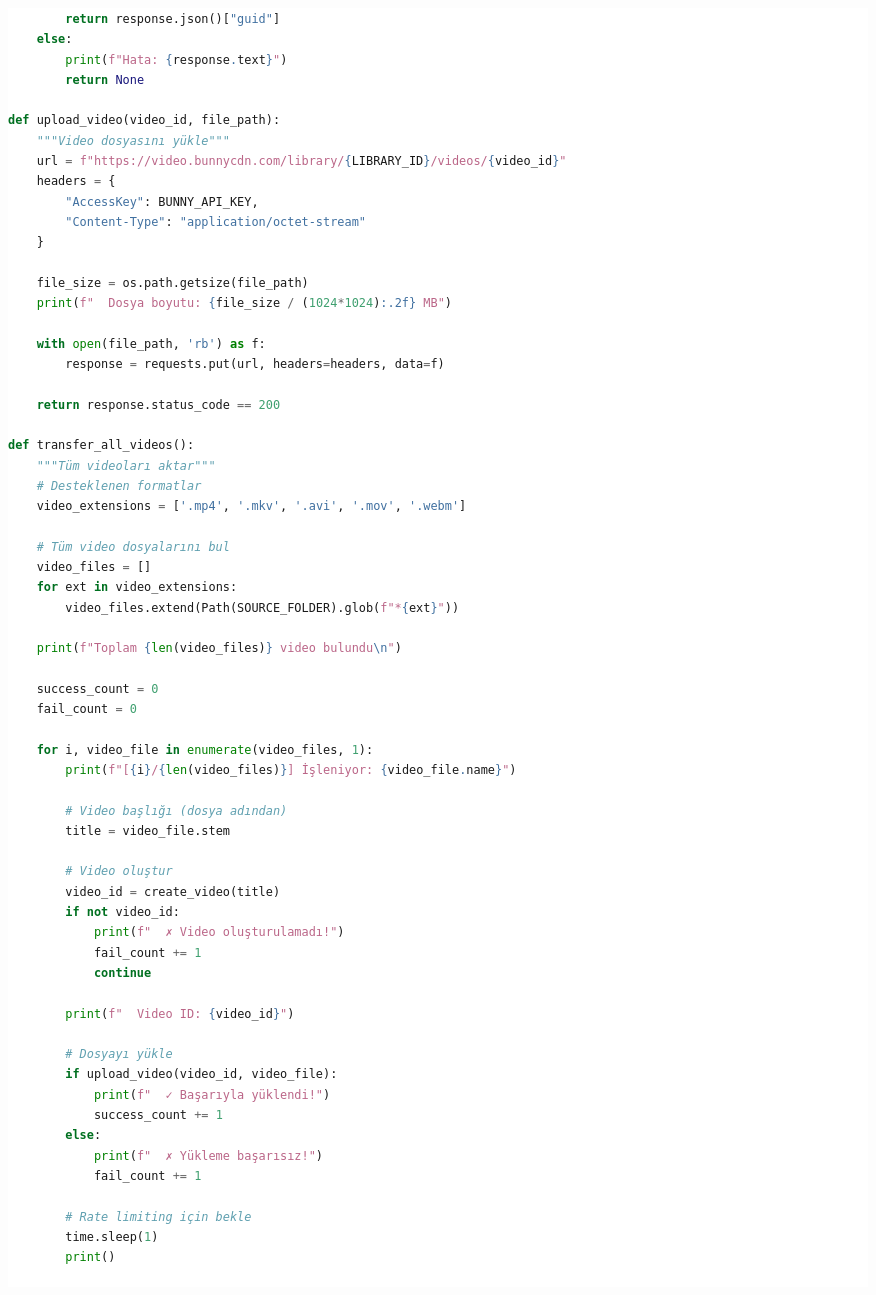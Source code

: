 ```python
        return response.json()["guid"]
    else:
        print(f"Hata: {response.text}")
        return None

def upload_video(video_id, file_path):
    """Video dosyasını yükle"""
    url = f"https://video.bunnycdn.com/library/{LIBRARY_ID}/videos/{video_id}"
    headers = {
        "AccessKey": BUNNY_API_KEY,
        "Content-Type": "application/octet-stream"
    }
    
    file_size = os.path.getsize(file_path)
    print(f"  Dosya boyutu: {file_size / (1024*1024):.2f} MB")
    
    with open(file_path, 'rb') as f:
        response = requests.put(url, headers=headers, data=f)
    
    return response.status_code == 200

def transfer_all_videos():
    """Tüm videoları aktar"""
    # Desteklenen formatlar
    video_extensions = ['.mp4', '.mkv', '.avi', '.mov', '.webm']
    
    # Tüm video dosyalarını bul
    video_files = []
    for ext in video_extensions:
        video_files.extend(Path(SOURCE_FOLDER).glob(f"*{ext}"))
    
    print(f"Toplam {len(video_files)} video bulundu\n")
    
    success_count = 0
    fail_count = 0
    
    for i, video_file in enumerate(video_files, 1):
        print(f"[{i}/{len(video_files)}] İşleniyor: {video_file.name}")
        
        # Video başlığı (dosya adından)
        title = video_file.stem
        
        # Video oluştur
        video_id = create_video(title)
        if not video_id:
            print(f"  ✗ Video oluşturulamadı!")
            fail_count += 1
            continue
        
        print(f"  Video ID: {video_id}")
        
        # Dosyayı yükle
        if upload_video(video_id, video_file):
            print(f"  ✓ Başarıyla yüklendi!")
            success_count += 1
        else:
            print(f"  ✗ Yükleme başarısız!")
            fail_count += 1
        
        # Rate limiting için bekle
        time.sleep(1)
        print()
    
```